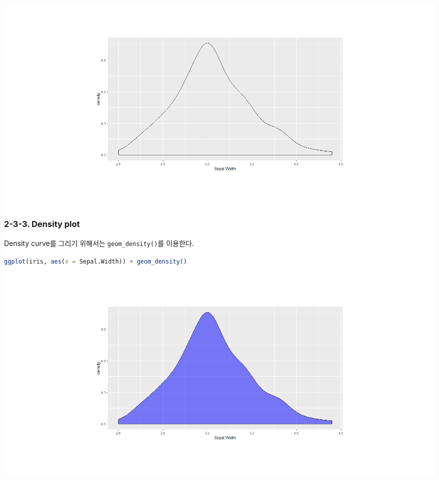 <center><img src="/assets/Basic_lecture7/19.png" width="500" height="400"></center>

### 2-3-3. Density plot

Density curve를 그리기 위해서는 `geom_density()`를 이용한다.
```r
ggplot(iris, aes(x = Sepal.Width)) + geom_density()
```

<center><img src="/assets/Basic_lecture7/20.png" width="500" height="400"></center>
